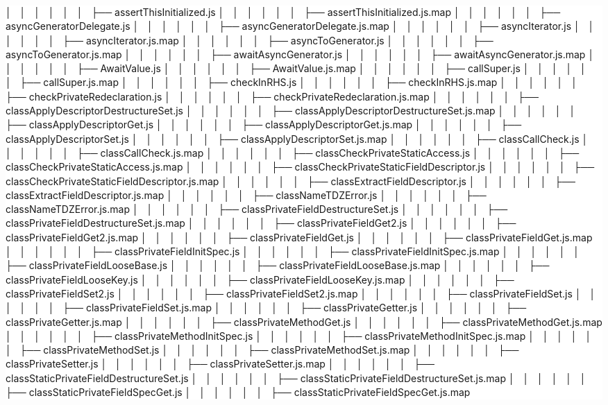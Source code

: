 │   │   │   │   │   │   ├── assertThisInitialized.js
│   │   │   │   │   │   ├── assertThisInitialized.js.map
│   │   │   │   │   │   ├── asyncGeneratorDelegate.js
│   │   │   │   │   │   ├── asyncGeneratorDelegate.js.map
│   │   │   │   │   │   ├── asyncIterator.js
│   │   │   │   │   │   ├── asyncIterator.js.map
│   │   │   │   │   │   ├── asyncToGenerator.js
│   │   │   │   │   │   ├── asyncToGenerator.js.map
│   │   │   │   │   │   ├── awaitAsyncGenerator.js
│   │   │   │   │   │   ├── awaitAsyncGenerator.js.map
│   │   │   │   │   │   ├── AwaitValue.js
│   │   │   │   │   │   ├── AwaitValue.js.map
│   │   │   │   │   │   ├── callSuper.js
│   │   │   │   │   │   ├── callSuper.js.map
│   │   │   │   │   │   ├── checkInRHS.js
│   │   │   │   │   │   ├── checkInRHS.js.map
│   │   │   │   │   │   ├── checkPrivateRedeclaration.js
│   │   │   │   │   │   ├── checkPrivateRedeclaration.js.map
│   │   │   │   │   │   ├── classApplyDescriptorDestructureSet.js
│   │   │   │   │   │   ├── classApplyDescriptorDestructureSet.js.map
│   │   │   │   │   │   ├── classApplyDescriptorGet.js
│   │   │   │   │   │   ├── classApplyDescriptorGet.js.map
│   │   │   │   │   │   ├── classApplyDescriptorSet.js
│   │   │   │   │   │   ├── classApplyDescriptorSet.js.map
│   │   │   │   │   │   ├── classCallCheck.js
│   │   │   │   │   │   ├── classCallCheck.js.map
│   │   │   │   │   │   ├── classCheckPrivateStaticAccess.js
│   │   │   │   │   │   ├── classCheckPrivateStaticAccess.js.map
│   │   │   │   │   │   ├── classCheckPrivateStaticFieldDescriptor.js
│   │   │   │   │   │   ├── classCheckPrivateStaticFieldDescriptor.js.map
│   │   │   │   │   │   ├── classExtractFieldDescriptor.js
│   │   │   │   │   │   ├── classExtractFieldDescriptor.js.map
│   │   │   │   │   │   ├── classNameTDZError.js
│   │   │   │   │   │   ├── classNameTDZError.js.map
│   │   │   │   │   │   ├── classPrivateFieldDestructureSet.js
│   │   │   │   │   │   ├── classPrivateFieldDestructureSet.js.map
│   │   │   │   │   │   ├── classPrivateFieldGet2.js
│   │   │   │   │   │   ├── classPrivateFieldGet2.js.map
│   │   │   │   │   │   ├── classPrivateFieldGet.js
│   │   │   │   │   │   ├── classPrivateFieldGet.js.map
│   │   │   │   │   │   ├── classPrivateFieldInitSpec.js
│   │   │   │   │   │   ├── classPrivateFieldInitSpec.js.map
│   │   │   │   │   │   ├── classPrivateFieldLooseBase.js
│   │   │   │   │   │   ├── classPrivateFieldLooseBase.js.map
│   │   │   │   │   │   ├── classPrivateFieldLooseKey.js
│   │   │   │   │   │   ├── classPrivateFieldLooseKey.js.map
│   │   │   │   │   │   ├── classPrivateFieldSet2.js
│   │   │   │   │   │   ├── classPrivateFieldSet2.js.map
│   │   │   │   │   │   ├── classPrivateFieldSet.js
│   │   │   │   │   │   ├── classPrivateFieldSet.js.map
│   │   │   │   │   │   ├── classPrivateGetter.js
│   │   │   │   │   │   ├── classPrivateGetter.js.map
│   │   │   │   │   │   ├── classPrivateMethodGet.js
│   │   │   │   │   │   ├── classPrivateMethodGet.js.map
│   │   │   │   │   │   ├── classPrivateMethodInitSpec.js
│   │   │   │   │   │   ├── classPrivateMethodInitSpec.js.map
│   │   │   │   │   │   ├── classPrivateMethodSet.js
│   │   │   │   │   │   ├── classPrivateMethodSet.js.map
│   │   │   │   │   │   ├── classPrivateSetter.js
│   │   │   │   │   │   ├── classPrivateSetter.js.map
│   │   │   │   │   │   ├── classStaticPrivateFieldDestructureSet.js
│   │   │   │   │   │   ├── classStaticPrivateFieldDestructureSet.js.map
│   │   │   │   │   │   ├── classStaticPrivateFieldSpecGet.js
│   │   │   │   │   │   ├── classStaticPrivateFieldSpecGet.js.map